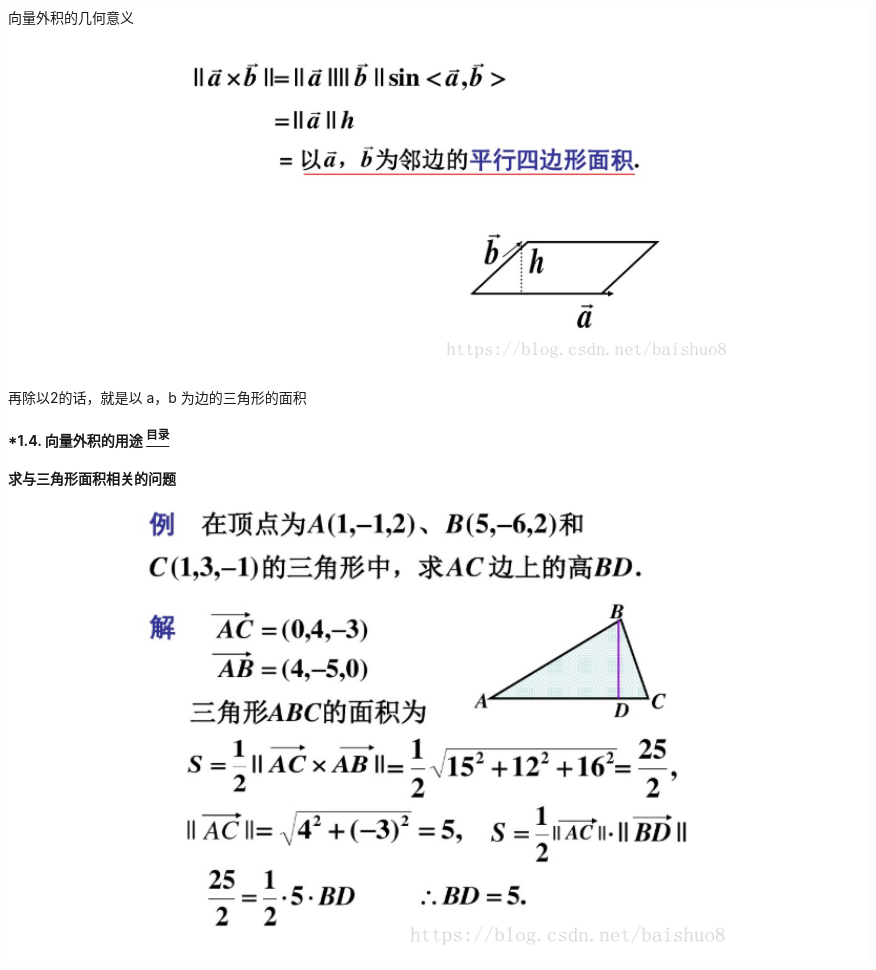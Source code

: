向量外积的几何意义

<p align="center"><img src=/picture/Unsupervise-Clustering-supplementary-knowledge-vector-multiplication-10.png width=600 /></p>

再除以2的话，就是以 a，b 为边的三角形的面积

<a name="app-of-vector-outer-product"><h4>*1.4. 向量外积的用途 [<sup>目录</sup>](#content)</h4></a>

**求与三角形面积相关的问题**

<p align="center"><img src=/picture/Unsupervise-Clustering-supplementary-knowledge-vector-multiplication-11.png width=600 /></p>



